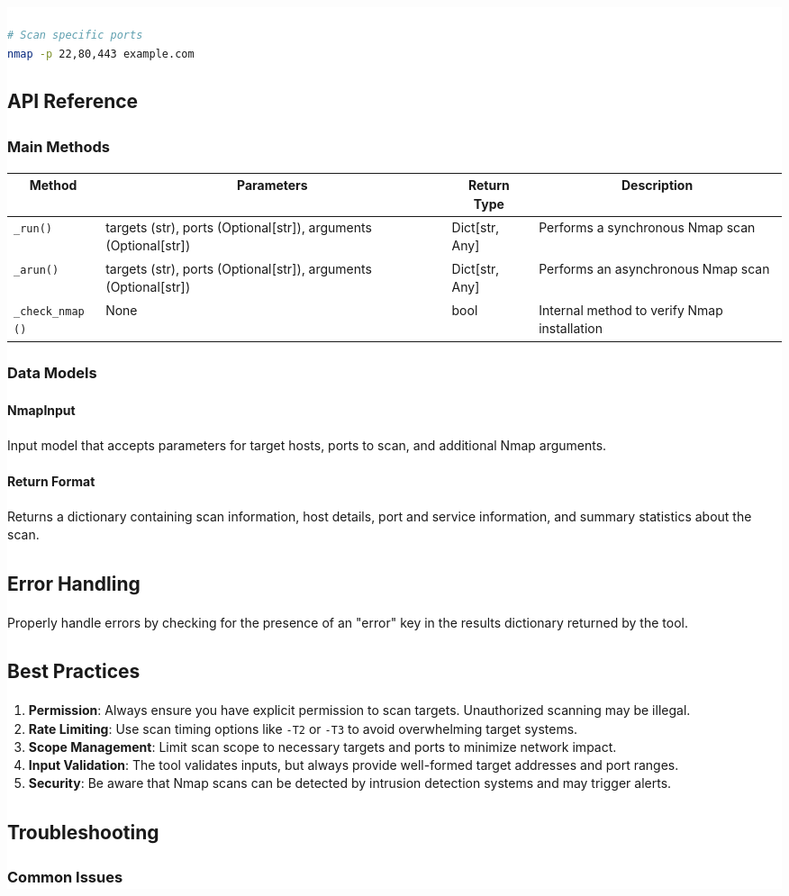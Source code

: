 ```bash

# Scan specific ports
nmap -p 22,80,443 example.com
```

## API Reference

### Main Methods

| Method | Parameters | Return Type | Description |
|--------|------------|-------------|-------------|
| `_run()` | targets (str), ports (Optional\[str\]), arguments (Optional\[str\]) | Dict\[str, Any\] | Performs a synchronous Nmap scan |
| `_arun()` | targets (str), ports (Optional\[str\]), arguments (Optional\[str\]) | Dict\[str, Any\] | Performs an asynchronous Nmap scan |
| `_check_nmap()` | None | bool | Internal method to verify Nmap installation |

### Data Models

#### NmapInput

Input model that accepts parameters for target hosts, ports to scan, and additional Nmap arguments.

#### Return Format

Returns a dictionary containing scan information, host details, port and service information, and summary statistics about the scan.

## Error Handling

Properly handle errors by checking for the presence of an "error" key in the results dictionary returned by the tool.

## Best Practices

1. **Permission**: Always ensure you have explicit permission to scan targets. Unauthorized scanning may be illegal.
1. **Rate Limiting**: Use scan timing options like `-T2` or `-T3` to avoid overwhelming target systems.
1. **Scope Management**: Limit scan scope to necessary targets and ports to minimize network impact.
1. **Input Validation**: The tool validates inputs, but always provide well-formed target addresses and port ranges.
1. **Security**: Be aware that Nmap scans can be detected by intrusion detection systems and may trigger alerts.

## Troubleshooting

### Common Issues
